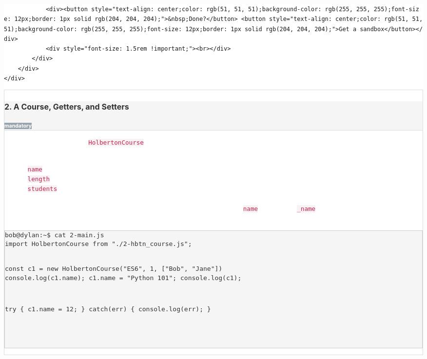                 <div><button style="text-align: center;color: rgb(51, 51, 51);background-color: rgb(255, 255, 255);font-size: 12px;border: 1px solid rgb(204, 204, 204);">&nbsp;Done?</button> <button style="text-align: center;color: rgb(51, 51, 51);background-color: rgb(255, 255, 255);font-size: 12px;border: 1px solid rgb(204, 204, 204);">Get a sandbox</button></div>
                <div style="font-size: 1.5rem !important;"><br></div>
            </div>
        </div>
    </div>
</div>
<div style="text-align: start;color: rgb(51, 51, 51);background-color: rgb(255, 255, 255);font-size: 14px;">
    <div style="color: rgb(255, 255, 255);background-color: rgb(255, 255, 255);border: 1px solid rgb(221, 221, 221);">
        <div style="color: rgb(51, 51, 51);background-color: rgb(245, 245, 245);border-bottom: 1px solid rgb(221, 221, 221);">
            <h3 style="color: rgb(51, 51, 51);font-size: 16px;">2. A Course, Getters, and Setters</h3>
            <div><strong><span style="text-align: center;color: rgb(255, 255, 255);background-color: rgb(152, 163, 174);font-size: 10.5px;">mandatory</span></strong></div>
        </div>
        <div>
            <p>Implement a class named <code style="color: rgb(199, 37, 78);background-color: rgb(249, 242, 244);font-size: 12.6px;">HolbertonCourse</code>:</p>
            <ul>
                <li>Constructor attributes:<ul>
                        <li><code style="color: rgb(199, 37, 78);background-color: rgb(249, 242, 244);font-size: 12.6px;">name</code> (String)</li>
                        <li><code style="color: rgb(199, 37, 78);background-color: rgb(249, 242, 244);font-size: 12.6px;">length</code> (Number)</li>
                        <li><code style="color: rgb(199, 37, 78);background-color: rgb(249, 242, 244);font-size: 12.6px;">students</code> (array of Strings)</li>
                    </ul>
                </li>
                <li>Make sure to verify the type of attributes during object creation</li>
                <li>Each attribute must be stored in an &ldquo;underscore&rdquo; attribute version (ex: <code style="color: rgb(199, 37, 78);background-color: rgb(249, 242, 244);font-size: 12.6px;">name</code> is stored in <code style="color: rgb(199, 37, 78);background-color: rgb(249, 242, 244);font-size: 12.6px;">_name</code>)</li>
                <li>Implement a getter and setter for each attribute.</li>
            </ul>
            <pre style="color: rgb(51, 51, 51);background-color: rgb(245, 245, 245);font-size: 13px;border: 1px solid rgb(204, 204, 204);"><code style="color: inherit;font-size: inherit;">bob@dylan:~$ cat 2-main.js
import HolbertonCourse from &quot;./2-hbtn_course.js&quot;;

const c1 = new HolbertonCourse(&quot;ES6&quot;, 1, [&quot;Bob&quot;, &quot;Jane&quot;])
console.log(c1.name);
c1.name = &quot;Python 101&quot;;
console.log(c1);

try {
    c1.name = 12;
} 
catch(err) {
    console.log(err);
}
